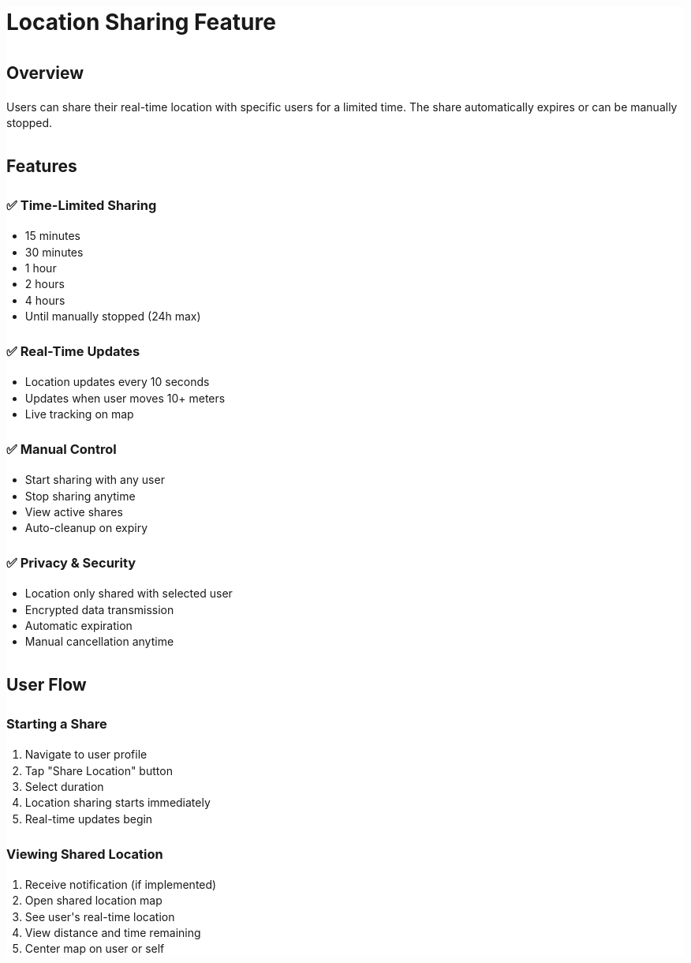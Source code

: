# Location Sharing Feature

## Overview
Users can share their real-time location with specific users for a limited time. The share automatically expires or can be manually stopped.

## Features

### ✅ Time-Limited Sharing
- 15 minutes
- 30 minutes
- 1 hour
- 2 hours
- 4 hours
- Until manually stopped (24h max)

### ✅ Real-Time Updates
- Location updates every 10 seconds
- Updates when user moves 10+ meters
- Live tracking on map

### ✅ Manual Control
- Start sharing with any user
- Stop sharing anytime
- View active shares
- Auto-cleanup on expiry

### ✅ Privacy & Security
- Location only shared with selected user
- Encrypted data transmission
- Automatic expiration
- Manual cancellation anytime

## User Flow

### Starting a Share
1. Navigate to user profile
2. Tap "Share Location" button
3. Select duration
4. Location sharing starts immediately
5. Real-time updates begin

### Viewing Shared Location
1. Receive notification (if implemented)
2. Open shared location map
3. See user's real-time location
4. View distance and time remaining
5. Center map on user or self
